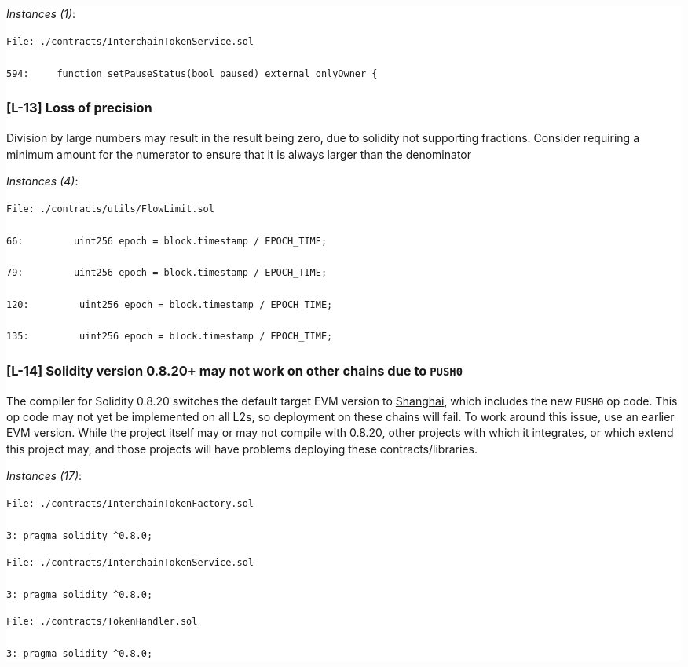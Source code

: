 *Instances (1)*:
```solidity
File: ./contracts/InterchainTokenService.sol

594:     function setPauseStatus(bool paused) external onlyOwner {

```

### <a name="L-13"></a>[L-13] Loss of precision
Division by large numbers may result in the result being zero, due to solidity not supporting fractions. Consider requiring a minimum amount for the numerator to ensure that it is always larger than the denominator

*Instances (4)*:
```solidity
File: ./contracts/utils/FlowLimit.sol

66:         uint256 epoch = block.timestamp / EPOCH_TIME;

79:         uint256 epoch = block.timestamp / EPOCH_TIME;

120:         uint256 epoch = block.timestamp / EPOCH_TIME;

135:         uint256 epoch = block.timestamp / EPOCH_TIME;

```

### <a name="L-14"></a>[L-14] Solidity version 0.8.20+ may not work on other chains due to `PUSH0`
The compiler for Solidity 0.8.20 switches the default target EVM version to [Shanghai](https://blog.soliditylang.org/2023/05/10/solidity-0.8.20-release-announcement/#important-note), which includes the new `PUSH0` op code. This op code may not yet be implemented on all L2s, so deployment on these chains will fail. To work around this issue, use an earlier [EVM](https://docs.soliditylang.org/en/v0.8.20/using-the-compiler.html?ref=zaryabs.com#setting-the-evm-version-to-target) [version](https://book.getfoundry.sh/reference/config/solidity-compiler#evm_version). While the project itself may or may not compile with 0.8.20, other projects with which it integrates, or which extend this project may, and those projects will have problems deploying these contracts/libraries.

*Instances (17)*:
```solidity
File: ./contracts/InterchainTokenFactory.sol

3: pragma solidity ^0.8.0;

```

```solidity
File: ./contracts/InterchainTokenService.sol

3: pragma solidity ^0.8.0;

```

```solidity
File: ./contracts/TokenHandler.sol

3: pragma solidity ^0.8.0;

```
